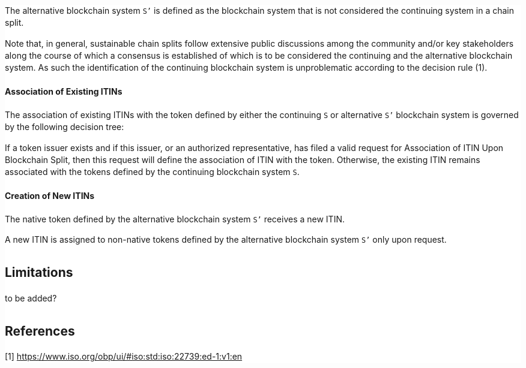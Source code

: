 The alternative blockchain system `S’` is defined as the blockchain system that is not considered the continuing system in a chain split.

Note that, in general, sustainable chain splits follow extensive public discussions among the community and/or key stakeholders along the course of which a consensus is established of which is to be considered the continuing and the alternative blockchain system. As such the identification of the continuing blockchain system is unproblematic according to the decision rule (1).

#### Association of Existing ITINs

The association of existing ITINs with the token defined by either the continuing `S` or alternative `S’` blockchain system is governed by the following decision tree:

If a token issuer exists and if this issuer, or an authorized representative, has filed a valid request for Association of ITIN Upon Blockchain Split, then this request will define the association of ITIN with the token.
Otherwise, the existing ITIN remains associated with the tokens defined by the continuing blockchain system `S`.

#### Creation of New ITINs

The native token defined by the alternative blockchain system `S’` receives a new ITIN.

A new ITIN is assigned to non-native tokens defined by the alternative blockchain system `S’` only upon request.

## Limitations

to be added?

## References

[1] https://www.iso.org/obp/ui/#iso:std:iso:22739:ed-1:v1:en